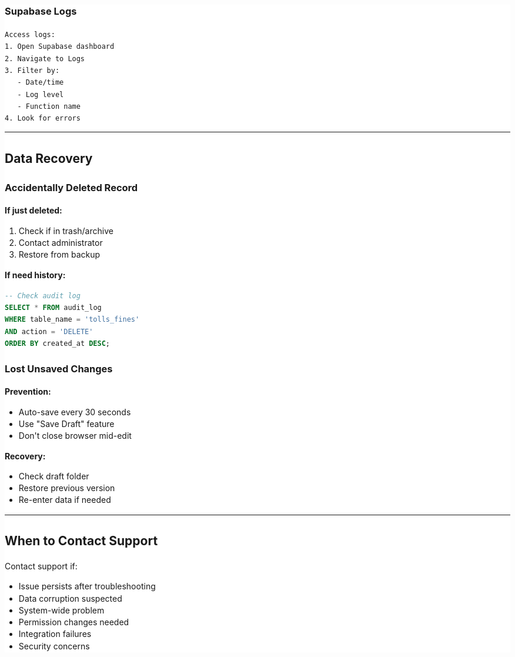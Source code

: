 ### Supabase Logs
```
Access logs:
1. Open Supabase dashboard
2. Navigate to Logs
3. Filter by:
   - Date/time
   - Log level
   - Function name
4. Look for errors
```

---

## Data Recovery

### Accidentally Deleted Record

**If just deleted:**
1. Check if in trash/archive
2. Contact administrator
3. Restore from backup

**If need history:**
```sql
-- Check audit log
SELECT * FROM audit_log 
WHERE table_name = 'tolls_fines'
AND action = 'DELETE'
ORDER BY created_at DESC;
```

### Lost Unsaved Changes

**Prevention:**
- Auto-save every 30 seconds
- Use "Save Draft" feature
- Don't close browser mid-edit

**Recovery:**
- Check draft folder
- Restore previous version
- Re-enter data if needed

---

## When to Contact Support

Contact support if:
- Issue persists after troubleshooting
- Data corruption suspected
- System-wide problem
- Permission changes needed
- Integration failures
- Security concerns
